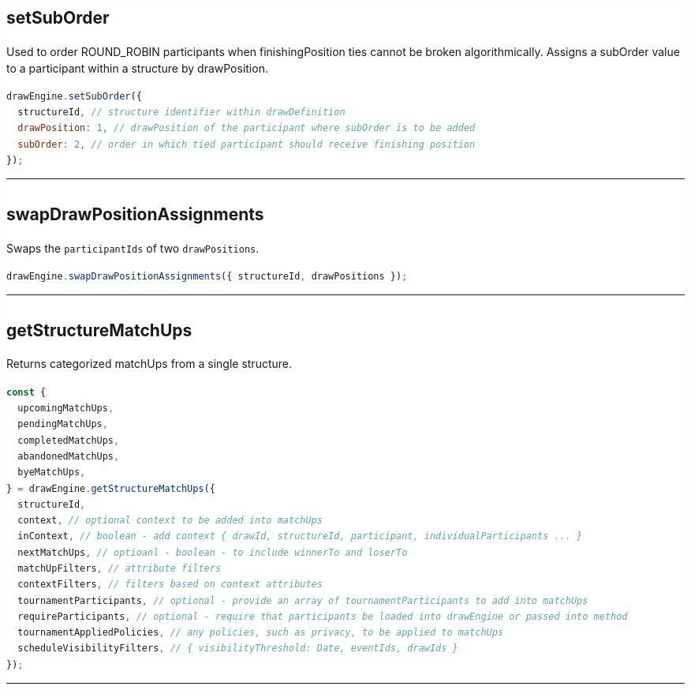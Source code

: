 ## setSubOrder

Used to order ROUND_ROBIN participants when finishingPosition ties cannot be broken algorithmically. Assigns a subOrder value to a participant within a structure by drawPosition.

```js
drawEngine.setSubOrder({
  structureId, // structure identifier within drawDefinition
  drawPosition: 1, // drawPosition of the participant where subOrder is to be added
  subOrder: 2, // order in which tied participant should receive finishing position
});
```

---

## swapDrawPositionAssignments

Swaps the `participantIds` of two `drawPositions`.

```js
drawEngine.swapDrawPositionAssignments({ structureId, drawPositions });
```

---

## getStructureMatchUps

Returns categorized matchUps from a single structure.

```js
const {
  upcomingMatchUps,
  pendingMatchUps,
  completedMatchUps,
  abandonedMatchUps,
  byeMatchUps,
} = drawEngine.getStructureMatchUps({
  structureId,
  context, // optional context to be added into matchUps
  inContext, // boolean - add context { drawId, structureId, participant, individualParticipants ... }
  nextMatchUps, // optioanl - boolean - to include winnerTo and loserTo
  matchUpFilters, // attribute filters
  contextFilters, // filters based on context attributes
  tournamentParticipants, // optional - provide an array of tournamentParticipants to add into matchUps
  requireParticipants, // optional - require that participants be loaded into drawEngine or passed into method
  tournamentAppliedPolicies, // any policies, such as privacy, to be applied to matchUps
  scheduleVisibilityFilters, // { visibilityThreshold: Date, eventIds, drawIds }
});
```

---